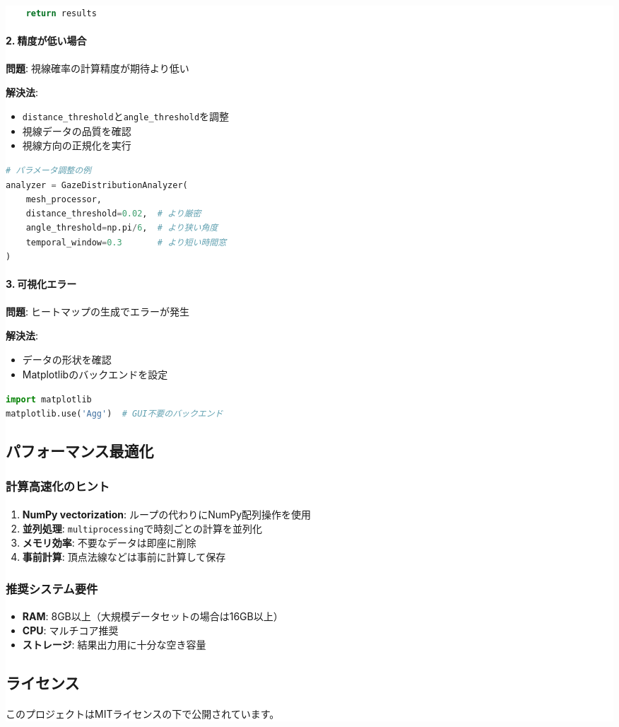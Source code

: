 ```python
    return results
```

#### 2. 精度が低い場合

**問題**: 視線確率の計算精度が期待より低い

**解決法**:
- `distance_threshold`と`angle_threshold`を調整
- 視線データの品質を確認
- 視線方向の正規化を実行

```python
# パラメータ調整の例
analyzer = GazeDistributionAnalyzer(
    mesh_processor,
    distance_threshold=0.02,  # より厳密
    angle_threshold=np.pi/6,  # より狭い角度
    temporal_window=0.3       # より短い時間窓
)
```

#### 3. 可視化エラー

**問題**: ヒートマップの生成でエラーが発生

**解決法**:
- データの形状を確認
- Matplotlibのバックエンドを設定

```python
import matplotlib
matplotlib.use('Agg')  # GUI不要のバックエンド
```

## パフォーマンス最適化

### 計算高速化のヒント

1. **NumPy vectorization**: ループの代わりにNumPy配列操作を使用
2. **並列処理**: `multiprocessing`で時刻ごとの計算を並列化
3. **メモリ効率**: 不要なデータは即座に削除
4. **事前計算**: 頂点法線などは事前に計算して保存

### 推奨システム要件

- **RAM**: 8GB以上（大規模データセットの場合は16GB以上）
- **CPU**: マルチコア推奨
- **ストレージ**: 結果出力用に十分な空き容量

## ライセンス

このプロジェクトはMITライセンスの下で公開されています。
